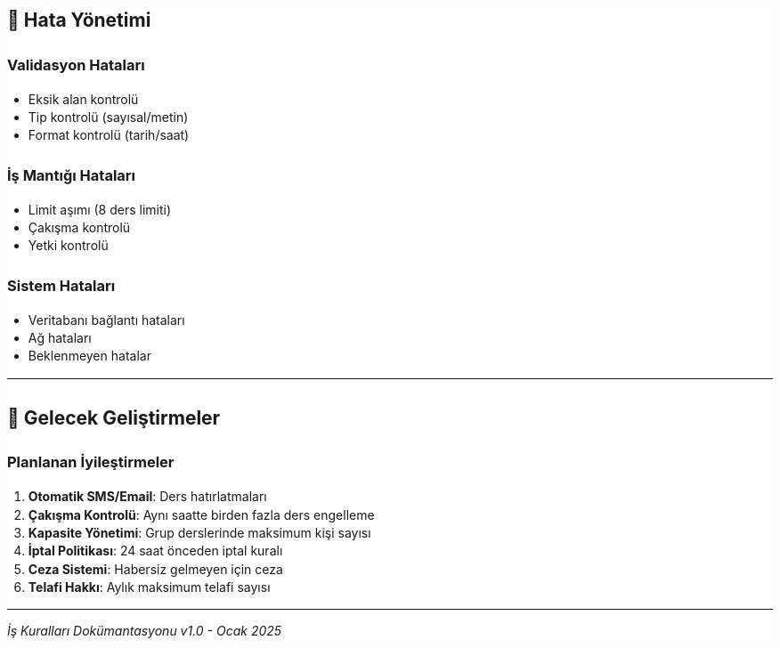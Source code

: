 
## 🚨 Hata Yönetimi

### Validasyon Hataları
- Eksik alan kontrolü
- Tip kontrolü (sayısal/metin)
- Format kontrolü (tarih/saat)

### İş Mantığı Hataları
- Limit aşımı (8 ders limiti)
- Çakışma kontrolü
- Yetki kontrolü

### Sistem Hataları
- Veritabanı bağlantı hataları
- Ağ hataları
- Beklenmeyen hatalar

---

## 🔮 Gelecek Geliştirmeler

### Planlanan İyileştirmeler
1. **Otomatik SMS/Email**: Ders hatırlatmaları
2. **Çakışma Kontrolü**: Aynı saatte birden fazla ders engelleme
3. **Kapasite Yönetimi**: Grup derslerinde maksimum kişi sayısı
4. **İptal Politikası**: 24 saat önceden iptal kuralı
5. **Ceza Sistemi**: Habersiz gelmeyen için ceza
6. **Telafi Hakkı**: Aylık maksimum telafi sayısı

---

*İş Kuralları Dokümantasyonu v1.0 - Ocak 2025*

